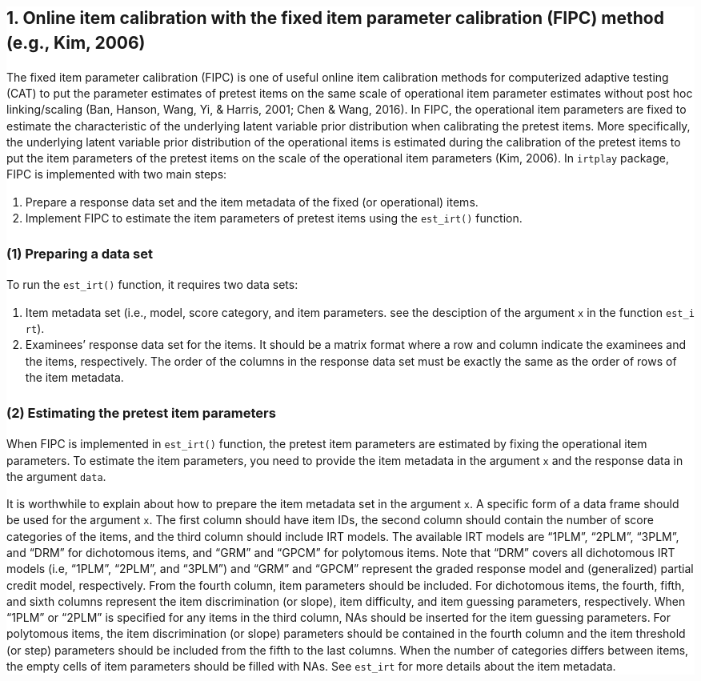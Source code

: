 ## 1\. Online item calibration with the fixed item parameter calibration (FIPC) method (e.g., Kim, 2006)

The fixed item parameter calibration (FIPC) is one of useful online item
calibration methods for computerized adaptive testing (CAT) to put the
parameter estimates of pretest items on the same scale of operational
item parameter estimates without post hoc linking/scaling (Ban, Hanson,
Wang, Yi, & Harris, 2001; Chen & Wang, 2016). In FIPC, the operational
item parameters are fixed to estimate the characteristic of the
underlying latent variable prior distribution when calibrating the
pretest items. More specifically, the underlying latent variable prior
distribution of the operational items is estimated during the
calibration of the pretest items to put the item parameters of the
pretest items on the scale of the operational item parameters (Kim,
2006). In `irtplay` package, FIPC is implemented with two main steps:

1.  Prepare a response data set and the item metadata of the fixed (or
    operational) items.
2.  Implement FIPC to estimate the item parameters of pretest items
    using the `est_irt()` function.

### (1) Preparing a data set

To run the `est_irt()` function, it requires two data sets:

1.  Item metadata set (i.e., model, score category, and item parameters.
    see the desciption of the argument `x` in the function `est_irt`).
2.  Examinees’ response data set for the items. It should be a matrix
    format where a row and column indicate the examinees and the items,
    respectively. The order of the columns in the response data set must
    be exactly the same as the order of rows of the item metadata.

### (2) Estimating the pretest item parameters

When FIPC is implemented in `est_irt()` function, the pretest item
parameters are estimated by fixing the operational item parameters. To
estimate the item parameters, you need to provide the item metadata in
the argument `x` and the response data in the argument `data`.

It is worthwhile to explain about how to prepare the item metadata set
in the argument `x`. A specific form of a data frame should be used for
the argument `x`. The first column should have item IDs, the second
column should contain the number of score categories of the items, and
the third column should include IRT models. The available IRT models are
“1PLM”, “2PLM”, “3PLM”, and “DRM” for dichotomous items, and “GRM” and
“GPCM” for polytomous items. Note that “DRM” covers all dichotomous
IRT models (i.e, “1PLM”, “2PLM”, and “3PLM”) and “GRM” and “GPCM”
represent the graded response model and (generalized) partial credit
model, respectively. From the fourth column, item parameters should be
included. For dichotomous items, the fourth, fifth, and sixth columns
represent the item discrimination (or slope), item difficulty, and item
guessing parameters, respectively. When “1PLM” or “2PLM” is specified
for any items in the third column, NAs should be inserted for the item
guessing parameters. For polytomous items, the item discrimination (or
slope) parameters should be contained in the fourth column and the item
threshold (or step) parameters should be included from the fifth to the
last columns. When the number of categories differs between items, the
empty cells of item parameters should be filled with NAs. See `est_irt`
for more details about the item metadata.
